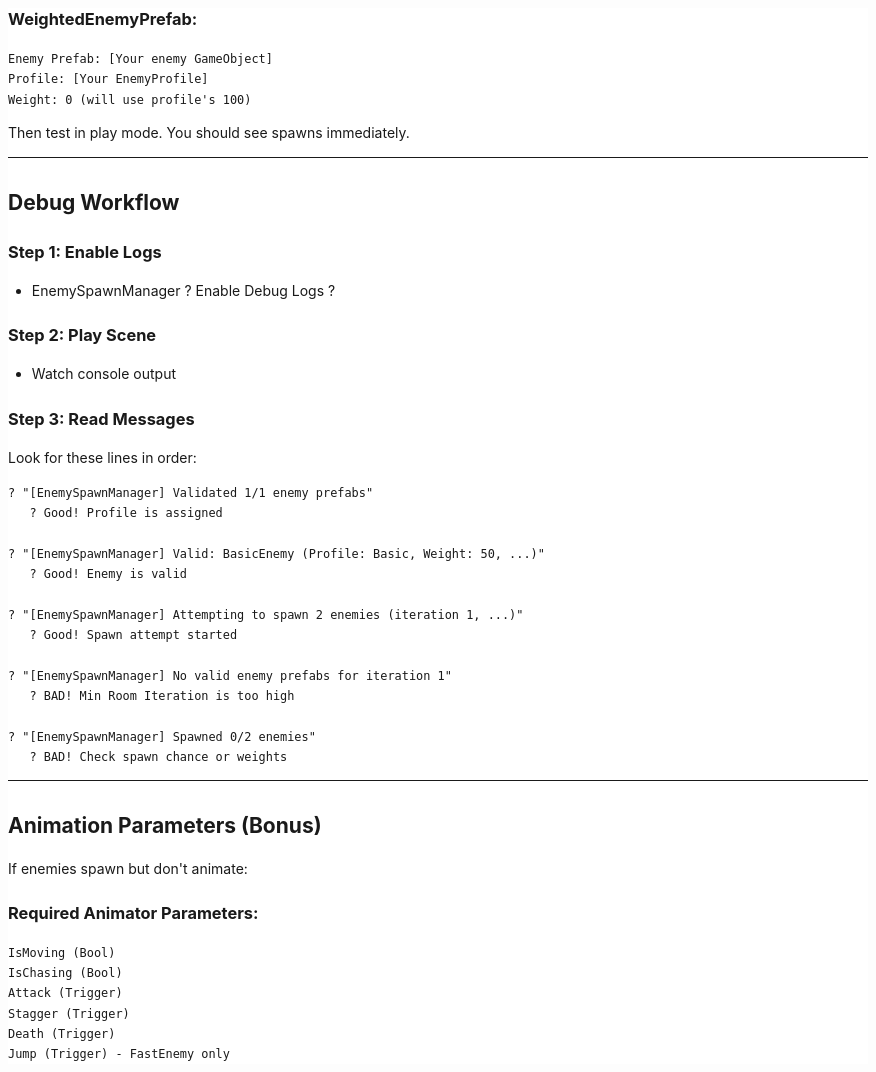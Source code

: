 ### WeightedEnemyPrefab:
```
Enemy Prefab: [Your enemy GameObject]
Profile: [Your EnemyProfile]
Weight: 0 (will use profile's 100)
```

Then test in play mode. You should see spawns immediately.

---

## Debug Workflow

### Step 1: Enable Logs
- EnemySpawnManager ? Enable Debug Logs ?

### Step 2: Play Scene
- Watch console output

### Step 3: Read Messages
Look for these lines in order:

```
? "[EnemySpawnManager] Validated 1/1 enemy prefabs"
   ? Good! Profile is assigned

? "[EnemySpawnManager] Valid: BasicEnemy (Profile: Basic, Weight: 50, ...)"
   ? Good! Enemy is valid

? "[EnemySpawnManager] Attempting to spawn 2 enemies (iteration 1, ...)"
   ? Good! Spawn attempt started

? "[EnemySpawnManager] No valid enemy prefabs for iteration 1"
   ? BAD! Min Room Iteration is too high

? "[EnemySpawnManager] Spawned 0/2 enemies"
   ? BAD! Check spawn chance or weights
```

---

## Animation Parameters (Bonus)

If enemies spawn but don't animate:

### Required Animator Parameters:
```
IsMoving (Bool)
IsChasing (Bool)
Attack (Trigger)
Stagger (Trigger)
Death (Trigger)
Jump (Trigger) - FastEnemy only
```
